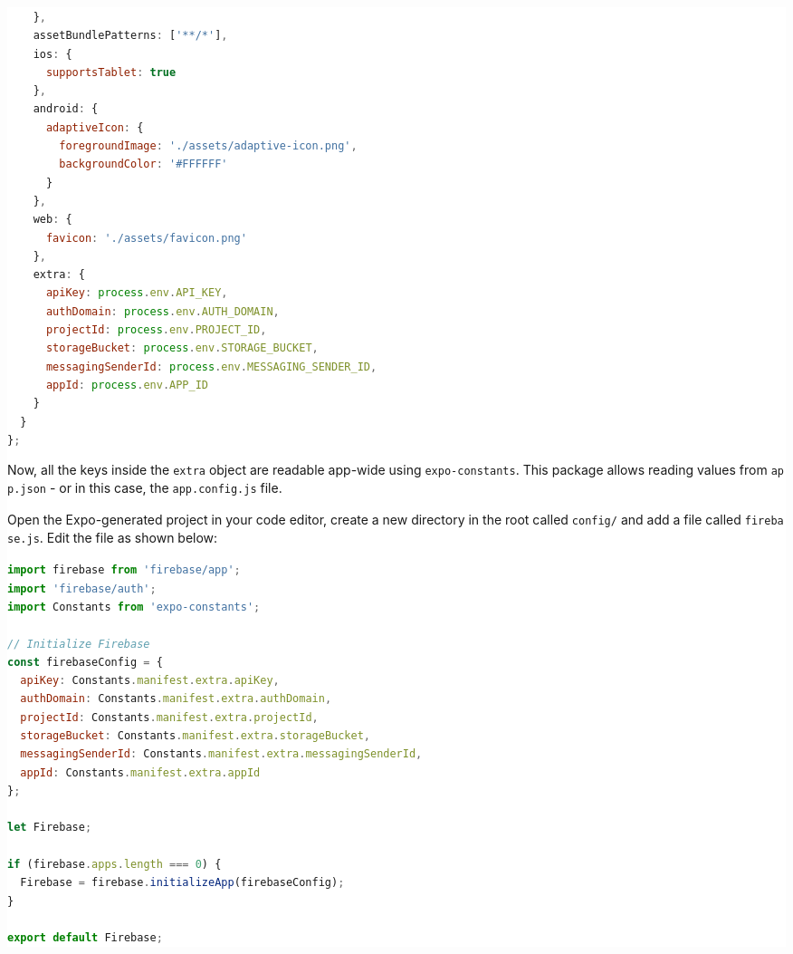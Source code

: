```js
    },
    assetBundlePatterns: ['**/*'],
    ios: {
      supportsTablet: true
    },
    android: {
      adaptiveIcon: {
        foregroundImage: './assets/adaptive-icon.png',
        backgroundColor: '#FFFFFF'
      }
    },
    web: {
      favicon: './assets/favicon.png'
    },
    extra: {
      apiKey: process.env.API_KEY,
      authDomain: process.env.AUTH_DOMAIN,
      projectId: process.env.PROJECT_ID,
      storageBucket: process.env.STORAGE_BUCKET,
      messagingSenderId: process.env.MESSAGING_SENDER_ID,
      appId: process.env.APP_ID
    }
  }
};
```

Now, all the keys inside the `extra` object are readable app-wide using `expo-constants`. This package allows reading values from `app.json` - or in this case, the `app.config.js` file.

Open the Expo-generated project in your code editor, create a new directory in the root called `config/` and add a file called `firebase.js`. Edit the file as shown below:

```js
import firebase from 'firebase/app';
import 'firebase/auth';
import Constants from 'expo-constants';

// Initialize Firebase
const firebaseConfig = {
  apiKey: Constants.manifest.extra.apiKey,
  authDomain: Constants.manifest.extra.authDomain,
  projectId: Constants.manifest.extra.projectId,
  storageBucket: Constants.manifest.extra.storageBucket,
  messagingSenderId: Constants.manifest.extra.messagingSenderId,
  appId: Constants.manifest.extra.appId
};

let Firebase;

if (firebase.apps.length === 0) {
  Firebase = firebase.initializeApp(firebaseConfig);
}

export default Firebase;
```

